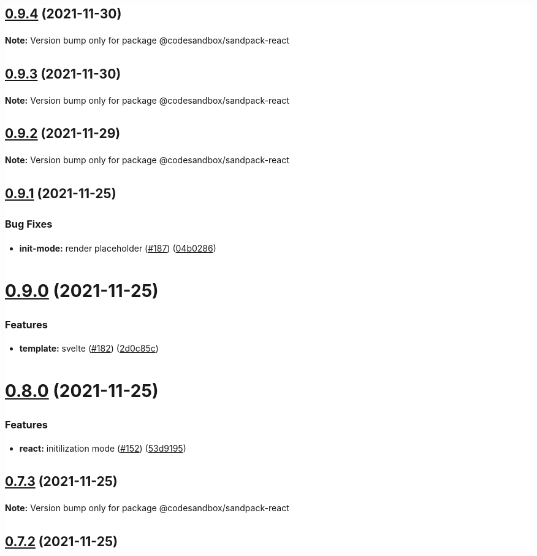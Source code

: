 ## [0.9.4](https://github.com/codesandbox/sandpack/compare/v0.9.3...v0.9.4) (2021-11-30)

**Note:** Version bump only for package @codesandbox/sandpack-react

## [0.9.3](https://github.com/codesandbox/sandpack/compare/v0.9.2...v0.9.3) (2021-11-30)

**Note:** Version bump only for package @codesandbox/sandpack-react

## [0.9.2](https://github.com/codesandbox/sandpack/compare/v0.9.1...v0.9.2) (2021-11-29)

**Note:** Version bump only for package @codesandbox/sandpack-react

## [0.9.1](https://github.com/codesandbox/sandpack/compare/v0.9.0...v0.9.1) (2021-11-25)

### Bug Fixes

- **init-mode:** render placeholder ([#187](https://github.com/codesandbox/sandpack/issues/187)) ([04b0286](https://github.com/codesandbox/sandpack/commit/04b028600dde049d512d16b2fdb176b1789c62ee))

# [0.9.0](https://github.com/codesandbox/sandpack/compare/v0.8.0...v0.9.0) (2021-11-25)

### Features

- **template:** svelte ([#182](https://github.com/codesandbox/sandpack/issues/182)) ([2d0c85c](https://github.com/codesandbox/sandpack/commit/2d0c85c5ef4fa856c83e539e2c9e2ffd804fa366))

# [0.8.0](https://github.com/codesandbox/sandpack/compare/v0.7.3...v0.8.0) (2021-11-25)

### Features

- **react:** initilization mode ([#152](https://github.com/codesandbox/sandpack/issues/152)) ([53d9195](https://github.com/codesandbox/sandpack/commit/53d9195fa02f412f99f50d96e43ffd24b269dfa4))

## [0.7.3](https://github.com/codesandbox/sandpack/compare/v0.7.2...v0.7.3) (2021-11-25)

**Note:** Version bump only for package @codesandbox/sandpack-react

## [0.7.2](https://github.com/codesandbox/sandpack/compare/v0.7.1...v0.7.2) (2021-11-25)
